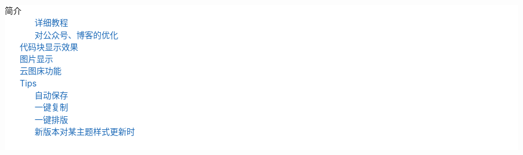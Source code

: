 简介</a></span></span><span class="toc_item" style="font-size: inherit; color: inherit; line-height: inherit; margin: 0px; padding: 0px; display: block;"><span class="toc_left" style="font-size: inherit; color: inherit; line-height: inherit; margin: 0px; padding: 0px; margin-left: 25px;"><span class="toc_left" style="font-size: inherit; color: inherit; line-height: inherit; margin: 0px; padding: 0px; margin-left: 25px;"><a href="#h-1" style="font-size: inherit; line-height: inherit; margin: 0px; padding: 0px; text-decoration: none; color: rgb(30, 107, 184); overflow-wrap: break-word;">详细教程</a></span></span></span><span class="toc_item" style="font-size: inherit; color: inherit; line-height: inherit; margin: 0px; padding: 0px; display: block;"><span class="toc_left" style="font-size: inherit; color: inherit; line-height: inherit; margin: 0px; padding: 0px; margin-left: 25px;"><span class="toc_left" style="font-size: inherit; color: inherit; line-height: inherit; margin: 0px; padding: 0px; margin-left: 25px;"><a href="#h-2" style="font-size: inherit; line-height: inherit; margin: 0px; padding: 0px; text-decoration: none; color: rgb(30, 107, 184); overflow-wrap: break-word;">对公众号、博客的优化</a></span></span></span><span class="toc_item" style="font-size: inherit; color: inherit; line-height: inherit; margin: 0px; padding: 0px; display: block;"><span class="toc_left" style="font-size: inherit; color: inherit; line-height: inherit; margin: 0px; padding: 0px; margin-left: 25px;"><a href="#h-3" style="font-size: inherit; line-height: inherit; margin: 0px; padding: 0px; text-decoration: none; color: rgb(30, 107, 184); overflow-wrap: break-word;">代码块显示效果</a></span></span><span class="toc_item" style="font-size: inherit; color: inherit; line-height: inherit; margin: 0px; padding: 0px; display: block;"><span class="toc_left" style="font-size: inherit; color: inherit; line-height: inherit; margin: 0px; padding: 0px; margin-left: 25px;"><a href="#h-4" style="font-size: inherit; line-height: inherit; margin: 0px; padding: 0px; text-decoration: none; color: rgb(30, 107, 184); overflow-wrap: break-word;">图片显示</a></span></span><span class="toc_item" style="font-size: inherit; color: inherit; line-height: inherit; margin: 0px; padding: 0px; display: block;"><span class="toc_left" style="font-size: inherit; color: inherit; line-height: inherit; margin: 0px; padding: 0px; margin-left: 25px;"><a href="#h-5" style="font-size: inherit; line-height: inherit; margin: 0px; padding: 0px; text-decoration: none; color: rgb(30, 107, 184); overflow-wrap: break-word;">云图床功能</a></span></span><span class="toc_item" style="font-size: inherit; color: inherit; line-height: inherit; margin: 0px; padding: 0px; display: block;"><span class="toc_left" style="font-size: inherit; color: inherit; line-height: inherit; margin: 0px; padding: 0px; margin-left: 25px;"><a href="#htips" style="font-size: inherit; line-height: inherit; margin: 0px; padding: 0px; text-decoration: none; color: rgb(30, 107, 184); overflow-wrap: break-word;">Tips</a></span></span><span class="toc_item" style="font-size: inherit; color: inherit; line-height: inherit; margin: 0px; padding: 0px; display: block;"><span class="toc_left" style="font-size: inherit; color: inherit; line-height: inherit; margin: 0px; padding: 0px; margin-left: 25px;"><span class="toc_left" style="font-size: inherit; color: inherit; line-height: inherit; margin: 0px; padding: 0px; margin-left: 25px;"><a href="#h-6" style="font-size: inherit; line-height: inherit; margin: 0px; padding: 0px; text-decoration: none; color: rgb(30, 107, 184); overflow-wrap: break-word;">自动保存</a></span></span></span><span class="toc_item" style="font-size: inherit; color: inherit; line-height: inherit; margin: 0px; padding: 0px; display: block;"><span class="toc_left" style="font-size: inherit; color: inherit; line-height: inherit; margin: 0px; padding: 0px; margin-left: 25px;"><span class="toc_left" style="font-size: inherit; color: inherit; line-height: inherit; margin: 0px; padding: 0px; margin-left: 25px;"><a href="#h-7" style="font-size: inherit; line-height: inherit; margin: 0px; padding: 0px; text-decoration: none; color: rgb(30, 107, 184); overflow-wrap: break-word;">一键复制</a></span></span></span><span class="toc_item" style="font-size: inherit; color: inherit; line-height: inherit; margin: 0px; padding: 0px; display: block;"><span class="toc_left" style="font-size: inherit; color: inherit; line-height: inherit; margin: 0px; padding: 0px; margin-left: 25px;"><span class="toc_left" style="font-size: inherit; color: inherit; line-height: inherit; margin: 0px; padding: 0px; margin-left: 25px;"><a href="#h-8" style="font-size: inherit; line-height: inherit; margin: 0px; padding: 0px; text-decoration: none; color: rgb(30, 107, 184); overflow-wrap: break-word;">一键排版</a></span></span></span><span class="toc_item" style="font-size: inherit; color: inherit; line-height: inherit; margin: 0px; padding: 0px; display: block;"><span class="toc_left" style="font-size: inherit; color: inherit; line-height: inherit; margin: 0px; padding: 0px; margin-left: 25px;"><span class="toc_left" style="font-size: inherit; color: inherit; line-height: inherit; margin: 0px; padding: 0px; margin-left: 25px;"><a href="#h-9" style="font-size: inherit; line-height: inherit; margin: 0px; padding: 0px; text-decoration: none; color: rgb(30, 107, 184); overflow-wrap: break-word;">新版本对某主题样式更新时</a></span></span></span><span class="toc_item" style="font-size: inherit; color: inherit; line-height: inherit; margin: 0px; padding: 0px; display: block;"><span class="toc_left" style="font-size: inherit; color: inherit; line-height: inherit; margin: 0px; padding: 0px; margin-left: 25px;"><span class="toc_left" style="font-size: inherit; color: inherit; line-height: inherit; margin: 0px; padding: 0px; margin-left: 25px;">